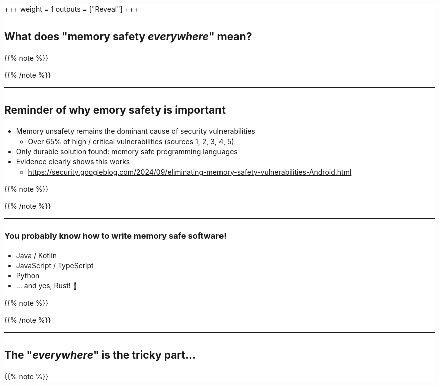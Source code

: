 +++
weight = 1
outputs = ["Reveal"]
+++

## What does "memory safety _everywhere_" mean?

{{% note %}}

{{% /note %}}

---

## Reminder of why emory safety is important

- Memory unsafety remains the dominant cause of security vulnerabilities
  - Over 65% of high / critical vulnerabilities (sources [1], [2], [3], [4],
    [5])
- Only durable solution found: memory safe programming languages
- Evidence clearly shows this works
  - https://security.googleblog.com/2024/09/eliminating-memory-safety-vulnerabilities-Android.html

[1]: https://www.chromium.org/Home/chromium-security/memory-safety
[2]:
  https://android-developers.googleblog.com/2020/02/detecting-memory-corruption-bugs-with-hwasan.html
[3]:
  https://docs.google.com/spreadsheets/d/1lkNJ0uQwbeC1ZTRrxdtuPLCIl7mlUreoKfSIgajnSyY/edit#gid=1190662839
[4]:
  https://msrc-blog.microsoft.com/2019/07/16/a-proactive-approach-to-more-secure-code/
[5]: https://langui.sh/2019/07/23/apple-memory-safety/

{{% note %}}

{{% /note %}}

---

### You probably know how to write memory safe software!

<ul>
<li class="fragment">Java / Kotlin</li>
<li class="fragment">JavaScript / TypeScript</li>
<li class="fragment">Python</li>
<li class="fragment">... and yes, Rust! <span class="fragment">🦀</span></li>
</ul>

{{% note %}}

{{% /note %}}

---

## The "_everywhere_" is the tricky part...

{{% note %}}
